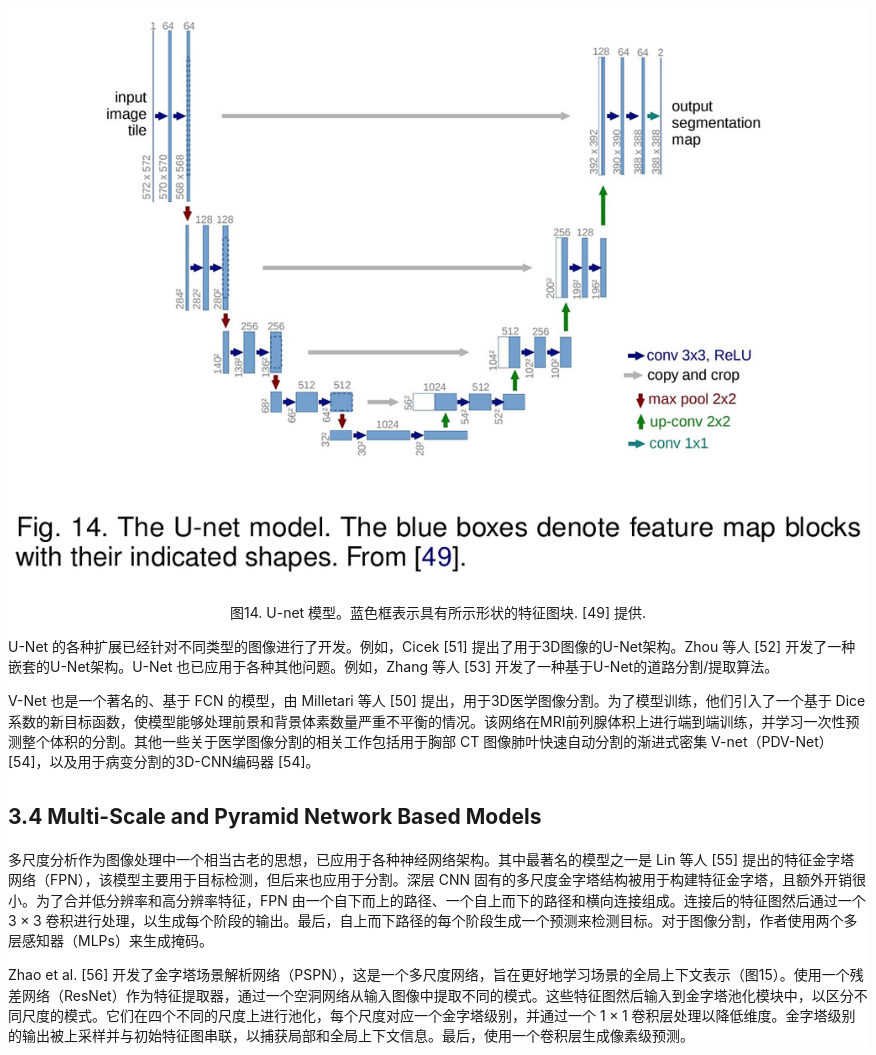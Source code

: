 ![](../../../../99_Assets%20(资源文件)/images/1ae4aa7c538faba9b58bf978a954f5e4.png)

<center>
    图14. U-net 模型。蓝色框表示具有所示形状的特征图块. [49] 提供.
</center>



U-Net 的各种扩展已经针对不同类型的图像进行了开发。例如，Cicek [51] 提出了用于3D图像的U-Net架构。Zhou 等人 [52] 开发了一种嵌套的U-Net架构。U-Net 也已应用于各种其他问题。例如，Zhang 等人 [53] 开发了一种基于U-Net的道路分割/提取算法。

V-Net 也是一个著名的、基于 FCN 的模型，由 Milletari 等人 [50] 提出，用于3D医学图像分割。为了模型训练，他们引入了一个基于 Dice 系数的新目标函数，使模型能够处理前景和背景体素数量严重不平衡的情况。该网络在MRI前列腺体积上进行端到端训练，并学习一次性预测整个体积的分割。其他一些关于医学图像分割的相关工作包括用于胸部 CT 图像肺叶快速自动分割的渐进式密集 V-net（PDV-Net）[54]，以及用于病变分割的3D-CNN编码器 [54]。

## **3.4 Multi-Scale and Pyramid Network Based Models**
多尺度分析作为图像处理中一个相当古老的思想，已应用于各种神经网络架构。其中最著名的模型之一是 Lin 等人 [55] 提出的特征金字塔网络（FPN），该模型主要用于目标检测，但后来也应用于分割。深层 CNN 固有的多尺度金字塔结构被用于构建特征金字塔，且额外开销很小。为了合并低分辨率和高分辨率特征，FPN 由一个自下而上的路径、一个自上而下的路径和横向连接组成。连接后的特征图然后通过一个 $3 \times 3$ 卷积进行处理，以生成每个阶段的输出。最后，自上而下路径的每个阶段生成一个预测来检测目标。对于图像分割，作者使用两个多层感知器（MLPs）来生成掩码。

Zhao et al. [56] 开发了金字塔场景解析网络（PSPN），这是一个多尺度网络，旨在更好地学习场景的全局上下文表示（图15）。使用一个残差网络（ResNet）作为特征提取器，通过一个空洞网络从输入图像中提取不同的模式。这些特征图然后输入到金字塔池化模块中，以区分不同尺度的模式。它们在四个不同的尺度上进行池化，每个尺度对应一个金字塔级别，并通过一个 $1 \times 1$ 卷积层处理以降低维度。金字塔级别的输出被上采样并与初始特征图串联，以捕获局部和全局上下文信息。最后，使用一个卷积层生成像素级预测。

